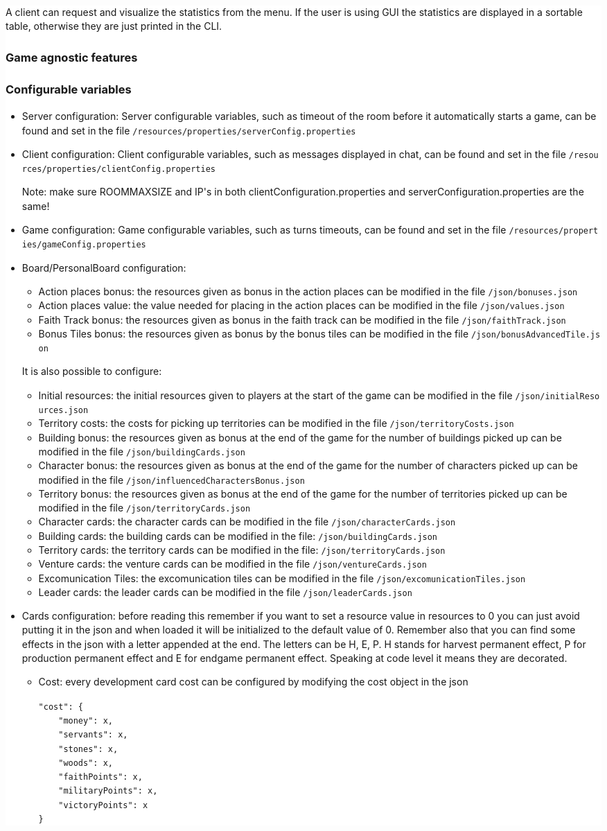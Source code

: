 A client can request and visualize the statistics from the menu. If the user is using GUI the statistics are displayed in a sortable table, otherwise they are just printed in the CLI.
### Game agnostic features
### Configurable variables
+ Server configuration: Server configurable variables, such as timeout of the room before it automatically starts a game, can be found and set in the file ```/resources/properties/serverConfig.properties```
+ Client configuration: Client configurable variables, such as messages displayed in chat, can be found and set in the file ```/resources/properties/clientConfig.properties```

    Note: make sure ROOMMAXSIZE and IP's in both clientConfiguration.properties and serverConfiguration.properties are the same!

+ Game configuration: Game configurable variables, such as turns timeouts, can be found and set in the file ```/resources/properties/gameConfig.properties```
+ Board/PersonalBoard configuration:

    * Action places bonus: the resources given as bonus in the action places can be modified in the file ```/json/bonuses.json```
    * Action places value: the value needed for placing in the action places can be modified in the file ```/json/values.json```
    * Faith Track bonus: the resources given as bonus in the faith track can be modified in the file ```/json/faithTrack.json```
    * Bonus Tiles bonus: the resources given as bonus by the bonus tiles can be modified in the file ```/json/bonusAdvancedTile.json```

    It is also possible to configure:
    * Initial resources: the initial resources given to players at the start of the game can be modified in the file ```/json/initialResources.json```
    * Territory costs: the costs for picking up territories can be modified in the file ```/json/territoryCosts.json```
    * Building bonus: the resources given as bonus at the end of the game for the number of buildings picked up can be modified in the file ```/json/buildingCards.json```
    * Character bonus: the resources given as bonus at the end of the game for the number of characters picked up can be modified in the file ```/json/influencedCharactersBonus.json```
    * Territory bonus: the resources given as bonus at the end of the game for the number of territories picked up can be modified in the file ```/json/territoryCards.json```
    * Character cards: the character cards can be modified in the file ```/json/characterCards.json```
    * Building cards: the building cards can be modified in the file: ```/json/buildingCards.json```
    * Territory cards: the territory cards can be modified in the file: ```/json/territoryCards.json```
    * Venture cards: the venture cards can be modified in the file ```/json/ventureCards.json```
    * Excomunication Tiles: the excomunication tiles can be modified in the file ```/json/excomunicationTiles.json```
    * Leader cards: the leader cards can be modified in the file ```/json/leaderCards.json```

+ Cards configuration:
before reading this remember if you want to set a resource value in resources to 0 you can just avoid putting it in the json and when loaded it will be initialized to the default value of 0.
Remember also that you can find some effects in the json with a letter appended at the end. The letters can be H, E, P. H stands for harvest permanent effect, P for production permanent effect and E for endgame permanent effect.
Speaking at code level it means they are decorated.
    * Cost: every development card cost can be configured by modifying the cost object in the json
        ```
        "cost": {
            "money": x,
            "servants": x,
            "stones": x,
            "woods": x,
            "faithPoints": x,
            "militaryPoints": x,
            "victoryPoints": x
        }
        ```